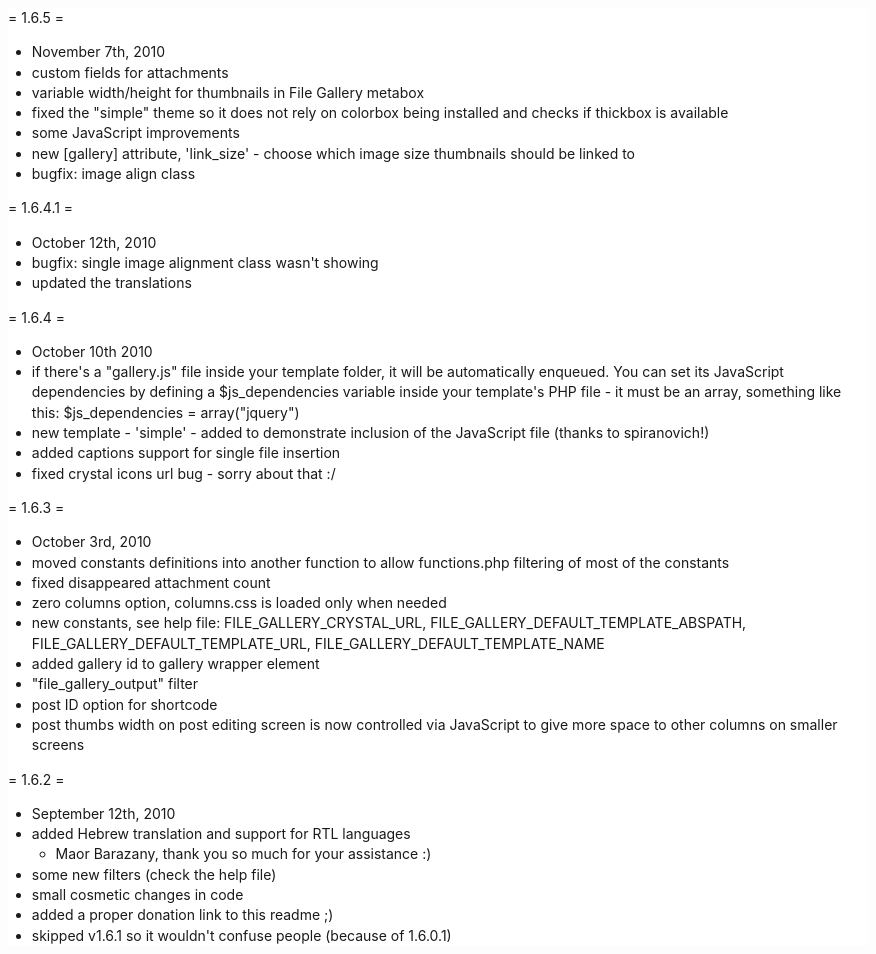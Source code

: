 = 1.6.5 =
* November 7th, 2010
* custom fields for attachments
* variable width/height for thumbnails in File Gallery metabox
* fixed the "simple" theme so it does not rely on colorbox being 
  installed and checks if thickbox is available
* some JavaScript improvements
* new [gallery] attribute, 'link_size' - choose which image size 
  thumbnails should be linked to
* bugfix: image align class

= 1.6.4.1 =
* October 12th, 2010
* bugfix: single image alignment class wasn't showing
* updated the translations

= 1.6.4 =
* October 10th 2010
* if there's a "gallery.js" file inside your template folder, it 
  will be automatically enqueued. You can set its JavaScript 
  dependencies by defining a $js_dependencies variable inside your
  template's PHP file - it must be an array, something like this:
  $js_dependencies = array("jquery")
* new template - 'simple' - added to demonstrate inclusion of the 
  JavaScript file (thanks to spiranovich!)
* added captions support for single file insertion
* fixed crystal icons url bug - sorry about that :/

= 1.6.3 = 
* October 3rd, 2010
* moved constants definitions into another function to allow 
  functions.php filtering of most of the constants
* fixed disappeared attachment count
* zero columns option, columns.css is loaded only when needed
* new constants, see help file:
  FILE_GALLERY_CRYSTAL_URL,
  FILE_GALLERY_DEFAULT_TEMPLATE_ABSPATH,
  FILE_GALLERY_DEFAULT_TEMPLATE_URL,
  FILE_GALLERY_DEFAULT_TEMPLATE_NAME
* added gallery id to gallery wrapper element
* "file_gallery_output" filter
* post ID option for shortcode
* post thumbs width on post editing screen is now controlled via
  JavaScript to give more space to other columns on smaller screens

= 1.6.2 =
* September 12th, 2010
* added Hebrew translation and support for RTL languages
  - Maor Barazany, thank you so much for your assistance :)
* some new filters (check the help file)
* small cosmetic changes in code
* added a proper donation link to this readme ;)
* skipped v1.6.1 so it wouldn't confuse people (because of 1.6.0.1)
